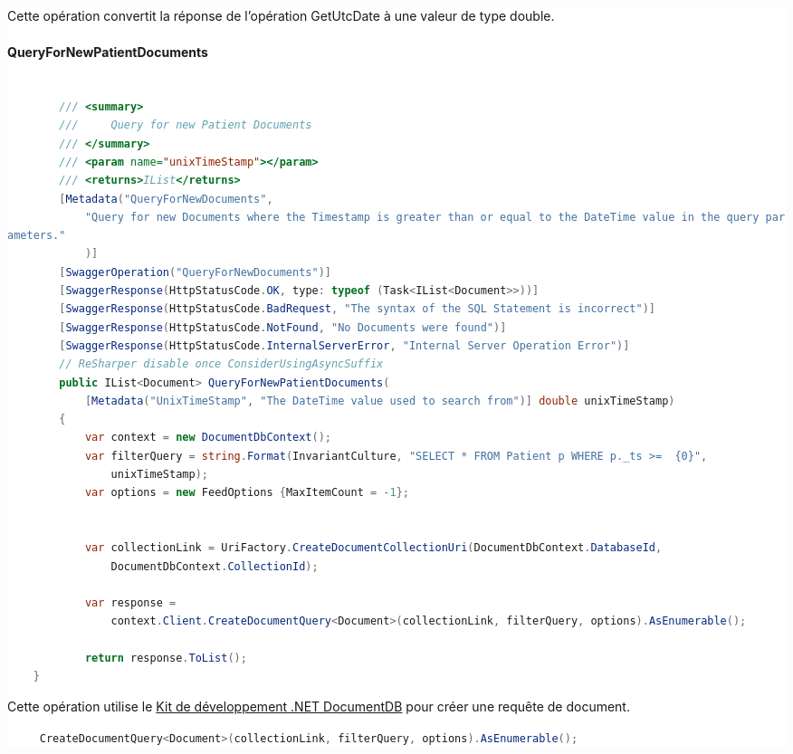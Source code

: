 Cette opération convertit la réponse de l’opération GetUtcDate à une valeur de type double.

#### <a name="queryfornewpatientdocuments"></a>QueryForNewPatientDocuments

```C#

        /// <summary>
        ///     Query for new Patient Documents
        /// </summary>
        /// <param name="unixTimeStamp"></param>
        /// <returns>IList</returns>
        [Metadata("QueryForNewDocuments",
            "Query for new Documents where the Timestamp is greater than or equal to the DateTime value in the query parameters."
            )]
        [SwaggerOperation("QueryForNewDocuments")]
        [SwaggerResponse(HttpStatusCode.OK, type: typeof (Task<IList<Document>>))]
        [SwaggerResponse(HttpStatusCode.BadRequest, "The syntax of the SQL Statement is incorrect")]
        [SwaggerResponse(HttpStatusCode.NotFound, "No Documents were found")]
        [SwaggerResponse(HttpStatusCode.InternalServerError, "Internal Server Operation Error")]
        // ReSharper disable once ConsiderUsingAsyncSuffix
        public IList<Document> QueryForNewPatientDocuments(
            [Metadata("UnixTimeStamp", "The DateTime value used to search from")] double unixTimeStamp)
        {
            var context = new DocumentDbContext();
            var filterQuery = string.Format(InvariantCulture, "SELECT * FROM Patient p WHERE p._ts >=  {0}",
                unixTimeStamp);
            var options = new FeedOptions {MaxItemCount = -1};


            var collectionLink = UriFactory.CreateDocumentCollectionUri(DocumentDbContext.DatabaseId,
                DocumentDbContext.CollectionId);

            var response =
                context.Client.CreateDocumentQuery<Document>(collectionLink, filterQuery, options).AsEnumerable();

            return response.ToList();
    }

```

Cette opération utilise le [Kit de développement .NET DocumentDB](documentdb-sdk-dotnet.md) pour créer une requête de document. 

```C#
     CreateDocumentQuery<Document>(collectionLink, filterQuery, options).AsEnumerable();
```
